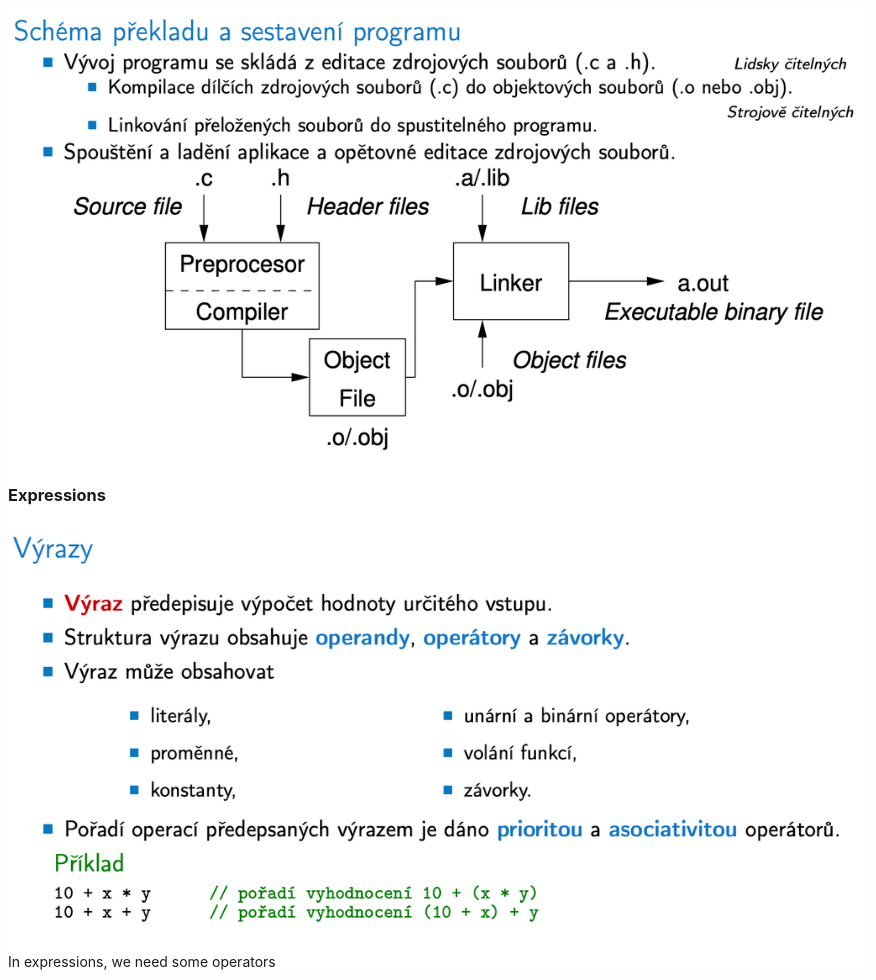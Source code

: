 ![image.png](assets/image%205.png)

### Expressions

![image.png](assets/image%206.png)

In expressions, we need some operators
